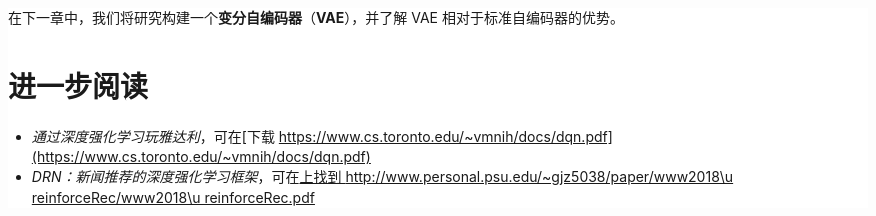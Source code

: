 在下一章中，我们将研究构建一个**变分自编码器**（**VAE**），并了解 VAE 相对于标准自编码器的优势。

# 进一步阅读

*   *通过深度强化学习玩雅达利*，可在[下载 https://www.cs.toronto.edu/~vmnih/docs/dqn.pdf](https://www.cs.toronto.edu/~vmnih/docs/dqn.pdf)
*   *DRN：新闻推荐的深度强化学习框架*，可在[上找到 http://www.personal.psu.edu/~gjz5038/paper/www2018\u reinforceRec/www2018\u reinforceRec.pdf](http://www.personal.psu.edu/~gjz5038/paper/www2018_reinforceRec/www2018_reinforceRec.pdf)